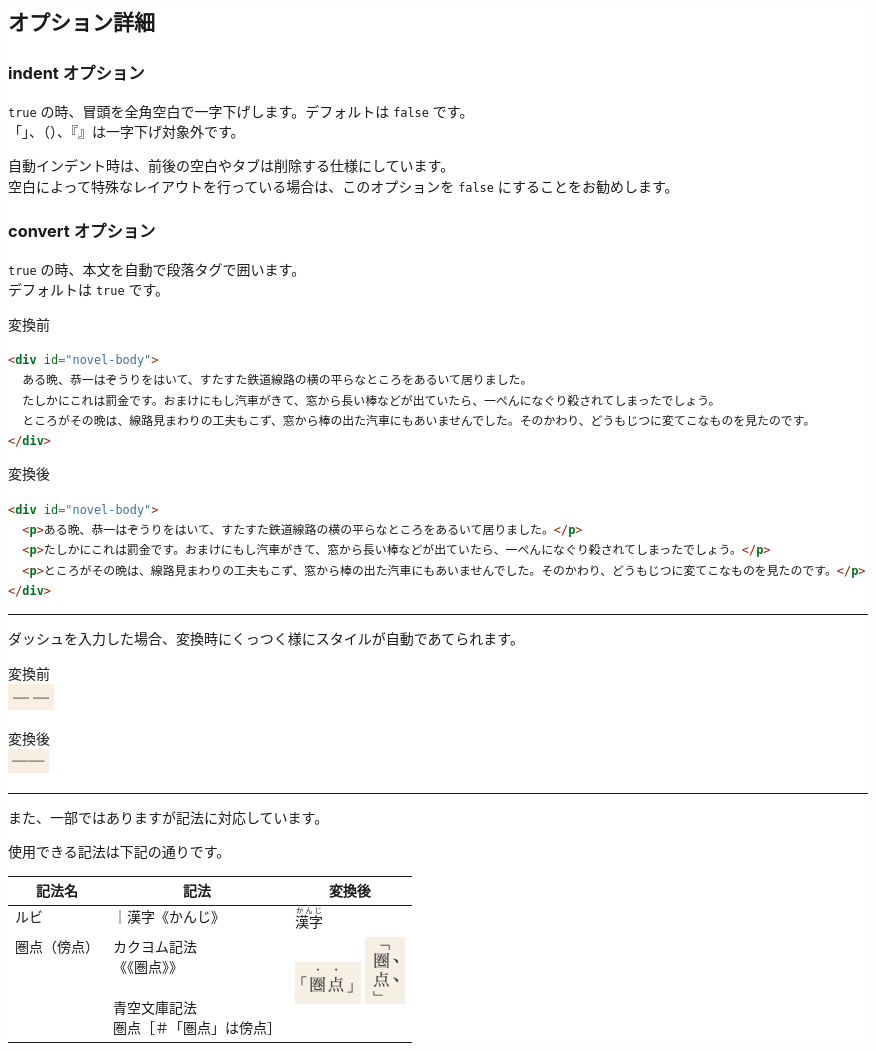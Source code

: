 ## オプション詳細

### indent オプション

`true` の時、冒頭を全角空白で一字下げします。デフォルトは `false` です。  
「」、（）、『』は一字下げ対象外です。

自動インデント時は、前後の空白やタブは削除する仕様にしています。  
空白によって特殊なレイアウトを行っている場合は、このオプションを `false` にすることをお勧めします。

### convert オプション

`true` の時、本文を自動で段落タグで囲います。  
デフォルトは `true` です。

変換前  
```html
<div id="novel-body">
  ある晩、恭一はぞうりをはいて、すたすた鉄道線路の横の平らなところをあるいて居りました。
  たしかにこれは罰金です。おまけにもし汽車がきて、窓から長い棒などが出ていたら、一ぺんになぐり殺されてしまったでしょう。
  ところがその晩は、線路見まわりの工夫もこず、窓から棒の出た汽車にもあいませんでした。そのかわり、どうもじつに変てこなものを見たのです。
</div>
```

変換後  
```html
<div id="novel-body">
  <p>ある晩、恭一はぞうりをはいて、すたすた鉄道線路の横の平らなところをあるいて居りました。</p>
  <p>たしかにこれは罰金です。おまけにもし汽車がきて、窓から長い棒などが出ていたら、一ぺんになぐり殺されてしまったでしょう。</p>
  <p>ところがその晩は、線路見まわりの工夫もこず、窓から棒の出た汽車にもあいませんでした。そのかわり、どうもじつに変てこなものを見たのです。</p>
</div>
```
___

ダッシュを入力した場合、変換時にくっつく様にスタイルが自動であてられます。

変換前  
![ダッシュ変換前の表示。二つの―の間に隙間ができている。](./asset/dash_before.png)

変換後  
![ダッシュ変換後の表示。二つの—の間の隙間が狭まり繋がって見えている。](./asset/dash_after.png)

___

また、一部ではありますが記法に対応しています。

使用できる記法は下記の通りです。

| 記法名 | 記法 | 変換後 |
|---------|------|---------|
|ルビ |｜漢字《かんじ》 |<ruby>漢字<rp>（</rp><rt>かんじ</rt><rp>）</rp></ruby> |
|圏点（傍点）|カクヨム記法<br>《《圏点》》<br><br>青空文庫記法<br>圏点［＃「圏点」は傍点］| ![横書き圏点](./asset/emphasis_ltr.png) ![縦書圏点](./asset/emphasis_rtl.png) |
